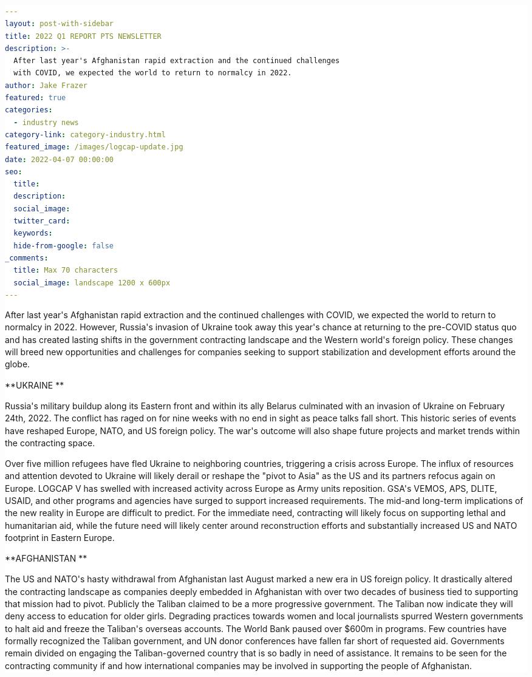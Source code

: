 ```yaml
---
layout: post-with-sidebar
title: 2022 Q1 REPORT PTS NEWSLETTER
description: >-
  After last year's Afghanistan rapid extraction and the continued challenges
  with COVID, we expected the world to return to normalcy in 2022. 
author: Jake Frazer
featured: true
categories:
  - industry news
category-link: category-industry.html
featured_image: /images/logcap-update.jpg
date: 2022-04-07 00:00:00
seo:
  title:
  description:
  social_image:
  twitter_card:
  keywords:
  hide-from-google: false
_comments:
  title: Max 70 characters
  social_image: landscape 1200 x 600px
---
```

After last year's Afghanistan rapid extraction and the continued challenges with COVID, we expected the world to return to normalcy in 2022. However, Russia's invasion of Ukraine took away this year's chance at returning to the pre-COVID status quo and has created lasting shifts in the government contracting landscape and the Western world's foreign policy. These changes will breed new opportunities and challenges for companies seeking to support stabilization and development efforts around the globe.

**UKRAINE **

Russia's military buildup along its Eastern front and within its ally Belarus culminated with an invasion of Ukraine on February 24th, 2022. The conflict has raged on for nine weeks with no end in sight as peace talks fall short. This historic series of events have reshaped Europe, NATO, and US foreign policy. The war's outcome will also shape future projects and market trends within the contracting space.

Over five million refugees have fled Ukraine to neighboring countries, triggering a crisis across Europe. The influx of resources and attention devoted to Ukraine will likely derail or reshape the "pivot to Asia" as the US and its partners refocus again on Europe. LOGCAP V has swelled with increased activity across Europe as Army units reposition. GSA's VEMOS, APS, DLITE, USAID, and other programs and agencies have surged to support increased requirements. The mid-and long-term implications of the new reality in Europe are difficult to predict. For the immediate need, contracting will likely focus on supporting lethal and humanitarian aid, while the future need will likely center around reconstruction efforts and substantially increased US and NATO footprint in Eastern Europe.

**AFGHANISTAN **

The US and NATO's hasty withdrawal from Afghanistan last August marked a new era in US foreign policy. It drastically altered the contracting landscape as companies deeply embedded in Afghanistan with over two decades of business tied to supporting that mission had to pivot. Publicly the Taliban claimed to be a more progressive government. The Taliban now indicate they will deny access to education for older girls. Degrading practices towards women and local journalists spurred Western governments to halt aid and freeze the Taliban's overseas accounts. The World Bank paused over $600m in programs. Few countries have formally recognized the Taliban government, and UN donor conferences have fallen far short of requested aid. Governments remain divided on engaging the Taliban-governed country that is so badly in need of assistance. It remains to be seen for the contracting community if and how international companies may be involved in supporting the people of Afghanistan.
